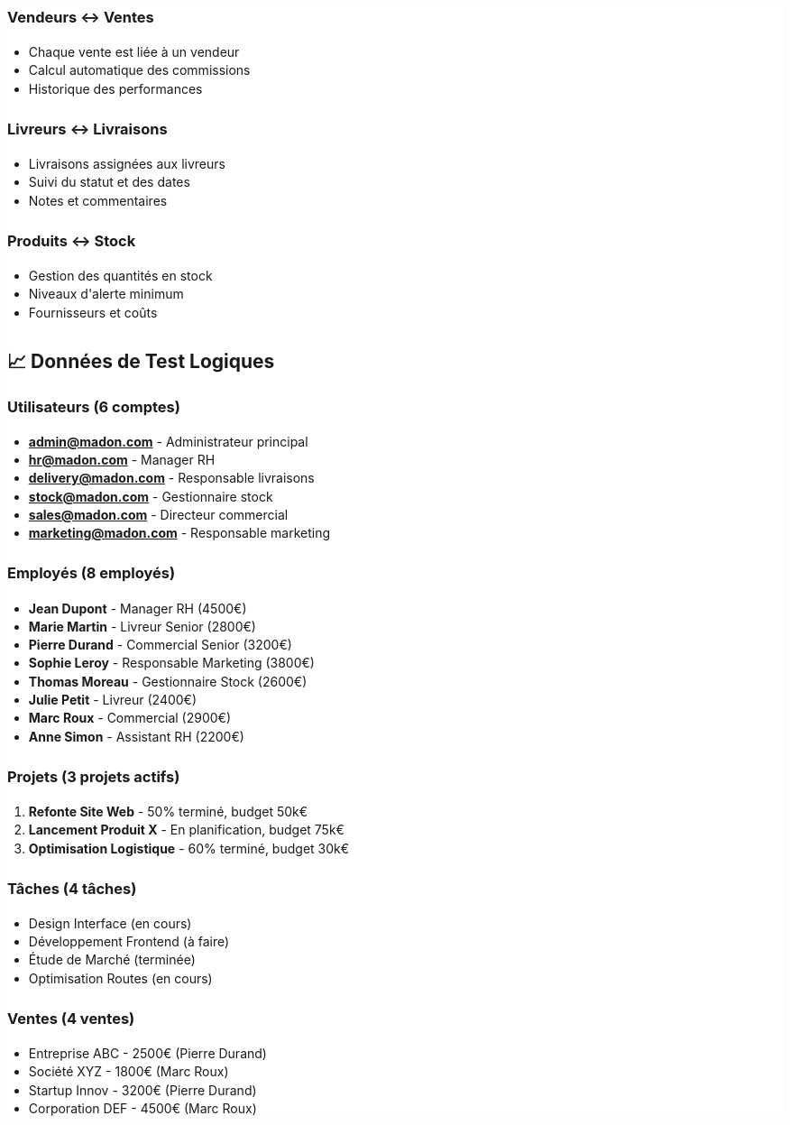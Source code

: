 ### **Vendeurs ↔ Ventes**
- Chaque vente est liée à un vendeur
- Calcul automatique des commissions
- Historique des performances

### **Livreurs ↔ Livraisons**
- Livraisons assignées aux livreurs
- Suivi du statut et des dates
- Notes et commentaires

### **Produits ↔ Stock**
- Gestion des quantités en stock
- Niveaux d'alerte minimum
- Fournisseurs et coûts

## 📈 **Données de Test Logiques**

### **Utilisateurs (6 comptes)**
- **admin@madon.com** - Administrateur principal
- **hr@madon.com** - Manager RH
- **delivery@madon.com** - Responsable livraisons
- **stock@madon.com** - Gestionnaire stock
- **sales@madon.com** - Directeur commercial
- **marketing@madon.com** - Responsable marketing

### **Employés (8 employés)**
- **Jean Dupont** - Manager RH (4500€)
- **Marie Martin** - Livreur Senior (2800€)
- **Pierre Durand** - Commercial Senior (3200€)
- **Sophie Leroy** - Responsable Marketing (3800€)
- **Thomas Moreau** - Gestionnaire Stock (2600€)
- **Julie Petit** - Livreur (2400€)
- **Marc Roux** - Commercial (2900€)
- **Anne Simon** - Assistant RH (2200€)

### **Projets (3 projets actifs)**
1. **Refonte Site Web** - 50% terminé, budget 50k€
2. **Lancement Produit X** - En planification, budget 75k€
3. **Optimisation Logistique** - 60% terminé, budget 30k€

### **Tâches (4 tâches)**
- Design Interface (en cours)
- Développement Frontend (à faire)
- Étude de Marché (terminée)
- Optimisation Routes (en cours)

### **Ventes (4 ventes)**
- Entreprise ABC - 2500€ (Pierre Durand)
- Société XYZ - 1800€ (Marc Roux)
- Startup Innov - 3200€ (Pierre Durand)
- Corporation DEF - 4500€ (Marc Roux)
